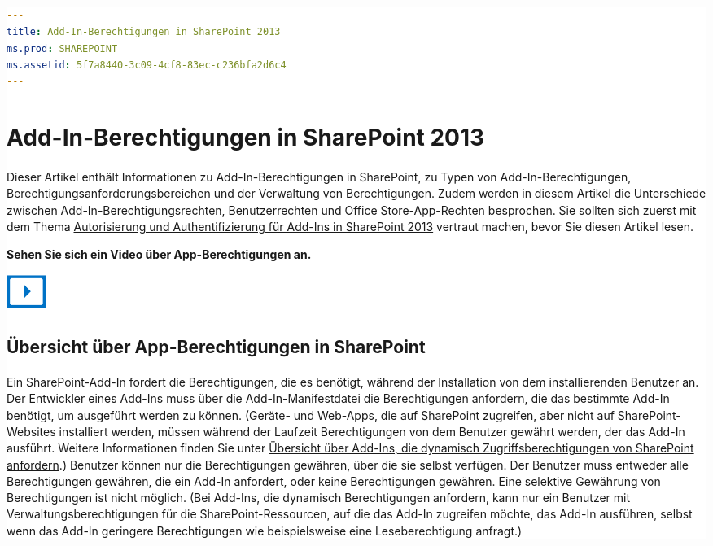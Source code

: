 ```yaml
---
title: Add-In-Berechtigungen in SharePoint 2013
ms.prod: SHAREPOINT
ms.assetid: 5f7a8440-3c09-4cf8-83ec-c236bfa2d6c4
---
```




# Add-In-Berechtigungen in SharePoint 2013
Dieser Artikel enthält Informationen zu Add-In-Berechtigungen in SharePoint, zu Typen von Add-In-Berechtigungen, Berechtigungsanforderungsbereichen und der Verwaltung von Berechtigungen. Zudem werden in diesem Artikel die Unterschiede zwischen Add-In-Berechtigungsrechten, Benutzerrechten und Office Store-App-Rechten besprochen.
Sie sollten sich zuerst mit dem Thema  [Autorisierung und Authentifizierung für Add-Ins in SharePoint 2013](authorization-and-authentication-of-sharepoint-add-ins.md) vertraut machen, bevor Sie diesen Artikel lesen.
  
    
    


**Sehen Sie sich ein Video über App-Berechtigungen an.**

  
    
    

  
    
    
![Videos](images/mod_icon_video.png)
  
    
    

  
    
    

  
    
    

## Übersicht über App-Berechtigungen in SharePoint
<a name="Perm_intro"> </a>

Ein SharePoint-Add-In fordert die Berechtigungen, die es benötigt, während der Installation von dem installierenden Benutzer an. Der Entwickler eines Add-Ins muss über die Add-In-Manifestdatei die Berechtigungen anfordern, die das bestimmte Add-In benötigt, um ausgeführt werden zu können. (Geräte- und Web-Apps, die auf SharePoint zugreifen, aber nicht auf SharePoint-Websites installiert werden, müssen während der Laufzeit Berechtigungen von dem Benutzer gewährt werden, der das Add-In ausführt. Weitere Informationen finden Sie unter  [Übersicht über Add-Ins, die dynamisch Zugriffsberechtigungen von SharePoint anfordern](authorization-code-oauth-flow-for-sharepoint-add-ins.md#Overview).) Benutzer können nur die Berechtigungen gewähren, über die sie selbst verfügen. Der Benutzer muss entweder alle Berechtigungen gewähren, die ein Add-In anfordert, oder keine Berechtigungen gewähren. Eine selektive Gewährung von Berechtigungen ist nicht möglich. (Bei Add-Ins, die dynamisch Berechtigungen anfordern, kann nur ein Benutzer mit Verwaltungsberechtigungen für die SharePoint-Ressourcen, auf die das Add-In zugreifen möchte, das Add-In ausführen, selbst wenn das Add-In geringere Berechtigungen wie beispielsweise eine Leseberechtigung anfragt.)
  